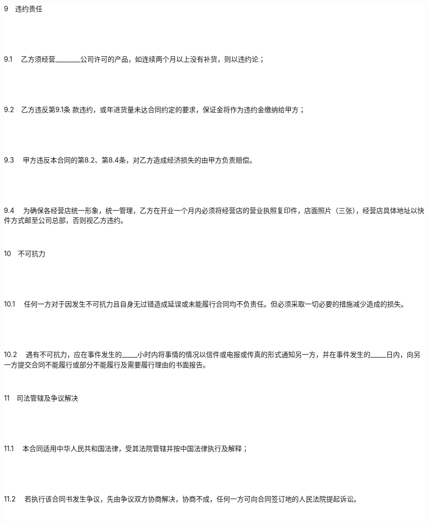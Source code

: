  9　违约责任



　　

　　

9.1　
乙方须经营________公司许可的产品，如连续两个月以上没有补货，则以违约论；

　　

　　

9.2　乙方违反第9.1条
款违约，或年进货量未达合同约定的要求，保证金将作为违约金缴纳给甲方；

　　

　　

9.3　
甲方违反本合同的第8.2、第8.4条，对乙方造成经济损失的由甲方负责赔偿。

　　

　　

9.4　
为确保各经营店统一形象，统一管理，乙方在开业一个月内必须将经营店的营业执照复印件，店面照片（三张），经营店具体地址以快件方式邮至公司总部，否则视乙方违约。

　　


 10　不可抗力



　　

　　

10.1　
任何一方对于因发生不可抗力且自身无过错造成延误或未能履行合同均不负责任。但必须采取一切必要的措施减少造成的损失。

　　

　　

10.2　
遇有不可抗力，应在事件发生的_____小时内将事情的情况以信件或电报或传真的形式通知另一方，并在事件发生的_____日内，向另一方提交合同不能履行或部分不能履行及需要履行理由的书面报告。

　　


 11　司法管辖及争议解决



　　

　　

11.1　
本合同适用中华人民共和国法律，受其法院管辖并按中国法律执行及解释；

　　

　　

11.2　
若执行该合同书发生争议，先由争议双方协商解决，协商不成，任何一方可向合同签订地的人民法院提起诉讼。

　　


